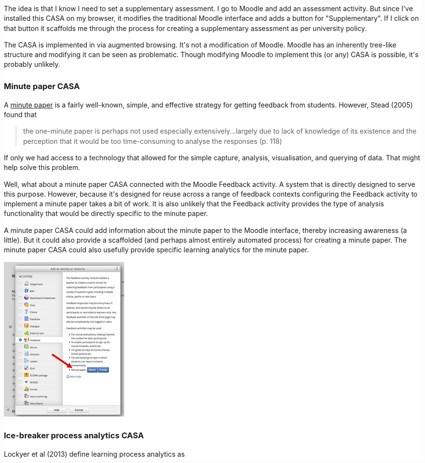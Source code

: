 The idea is that I know I need to set a supplementary assessment. I go to Moodle and add an assessment activity. But since I've installed this CASA on my browser, it modifies the traditional Moodle interface and adds a button for "Supplementary". If I click on that button it scaffolds me through the process for creating a supplementary assessment as per university policy.

The CASA is implemented in via augmented browsing. It's not a modification of Moodle. Moodle has an inherently tree-like structure and modifying it can be seen as problematic. Though modifying Moodle to implement this (or any) CASA is possible, it's probably unlikely.

### Minute paper CASA

A [minute paper](http://www.flaguide.org/cat/minutepapers/minutepapers1.php) is a fairly well-known, simple, and effective strategy for getting feedback from students. However, Stead (2005) found that

> the one-minute paper is perhaps not used especially extensively...largely due to lack of knowledge of its existence and the perception that it would be too time-consuming to analyse the responses (p. 118)

If only we had access to a technology that allowed for the simple capture, analysis, visualisation, and querying of data. That might help solve this problem.

Well, what about a minute paper CASA connected with the Moodle Feedback activity. A system that is directly designed to serve this purpose. However, because it's designed for reuse across a range of feedback contexts configuring the Feedback activity to implement a minute paper takes a bit of work. It is also unlikely that the Feedback activity provides the type of analysis functionality that would be directly specific to the minute paper.

A minute paper CASA could add information about the minute paper to the Moodle interface, thereby increasing awareness (a little). But it could also provide a scaffolded (and perhaps almost entirely automated process) for creating a minute paper. The minute paper CASA could also usefully provide specific learning analytics for the minute paper.

[![minute paper CASA](images/21663502080_d493f6010d_n.jpg)](https://www.flickr.com/photos/david_jones/21663502080/in/dateposted-public/ "minute paper CASA")

### Ice-breaker process analytics CASA

Lockyer et al (2013) define learning process analytics as
